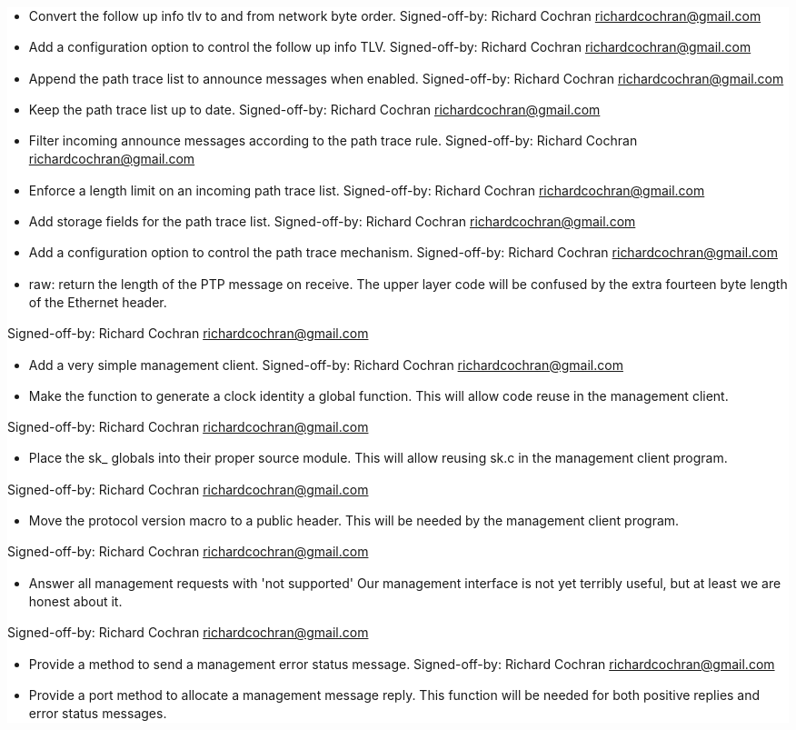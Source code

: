 - Convert the follow up info tlv to and from network byte order.
Signed-off-by: Richard Cochran <richardcochran@gmail.com>

- Add a configuration option to control the follow up info TLV.
Signed-off-by: Richard Cochran <richardcochran@gmail.com>

- Append the path trace list to announce messages when enabled.
Signed-off-by: Richard Cochran <richardcochran@gmail.com>

- Keep the path trace list up to date.
Signed-off-by: Richard Cochran <richardcochran@gmail.com>

- Filter incoming announce messages according to the path trace rule.
Signed-off-by: Richard Cochran <richardcochran@gmail.com>

- Enforce a length limit on an incoming path trace list.
Signed-off-by: Richard Cochran <richardcochran@gmail.com>

- Add storage fields for the path trace list.
Signed-off-by: Richard Cochran <richardcochran@gmail.com>

- Add a configuration option to control the path trace mechanism.
Signed-off-by: Richard Cochran <richardcochran@gmail.com>

- raw: return the length of the PTP message on receive.
The upper layer code will be confused by the extra fourteen byte length
of the Ethernet header.

Signed-off-by: Richard Cochran <richardcochran@gmail.com>

- Add a very simple management client.
Signed-off-by: Richard Cochran <richardcochran@gmail.com>

- Make the function to generate a clock identity a global function.
This will allow code reuse in the management client.

Signed-off-by: Richard Cochran <richardcochran@gmail.com>

- Place the sk_ globals into their proper source module.
This will allow reusing sk.c in the management client program.

Signed-off-by: Richard Cochran <richardcochran@gmail.com>

- Move the protocol version macro to a public header.
This will be needed by the management client program.

Signed-off-by: Richard Cochran <richardcochran@gmail.com>

- Answer all management requests with 'not supported'
Our management interface is not yet terribly useful,
but at least we are honest about it.

Signed-off-by: Richard Cochran <richardcochran@gmail.com>

- Provide a method to send a management error status message.
Signed-off-by: Richard Cochran <richardcochran@gmail.com>

- Provide a port method to allocate a management message reply.
This function will be needed for both positive replies and error status
messages.
